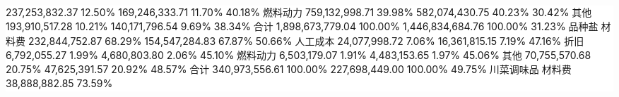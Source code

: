 237,253,832.37
12.50%
169,246,333.71
11.70%
40.18%
燃料动力
759,132,998.71
39.98%
582,074,430.75
40.23%
30.42%
其他
193,910,517.28
10.21%
140,171,796.54
9.69%
38.34%
合计
1,898,673,779.04
100.00%
1,446,834,684.76
100.00%
31.23%
品种盐
材料费
232,844,752.87
68.29%
154,547,284.83
67.87%
50.66%
人工成本
24,077,998.72
7.06%
16,361,815.15
7.19%
47.16%
折旧
6,792,055.27
1.99%
4,680,803.80
2.06%
45.10%
燃料动力
6,503,179.07
1.91%
4,483,153.65
1.97%
45.06%
其他
70,755,570.68
20.75%
47,625,391.57
20.92%
48.57%
合计
340,973,556.61
100.00%
227,698,449.00
100.00%
49.75%
川菜调味品
材料费
38,888,882.85
73.59%